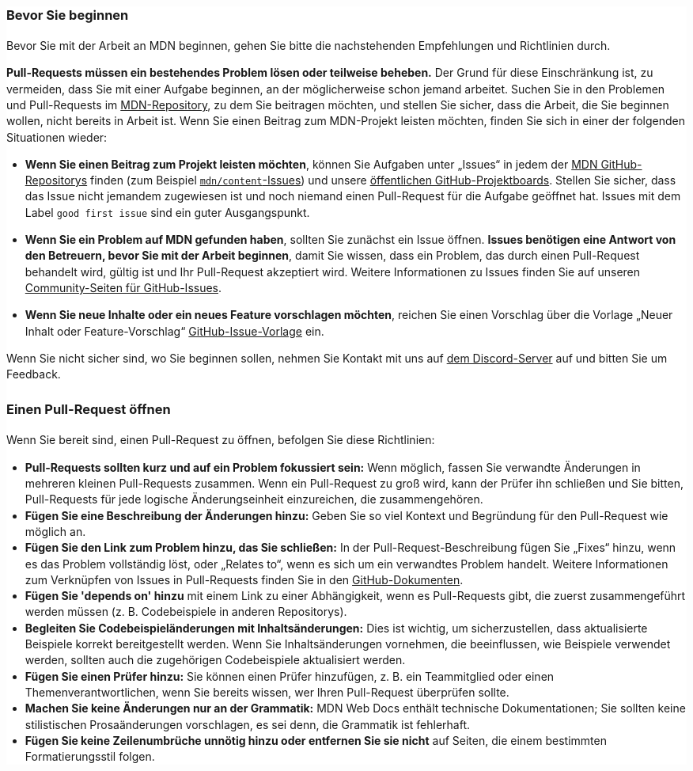 ### Bevor Sie beginnen

Bevor Sie mit der Arbeit an MDN beginnen, gehen Sie bitte die nachstehenden Empfehlungen und Richtlinien durch.

**Pull-Requests müssen ein bestehendes Problem lösen oder teilweise beheben.**
Der Grund für diese Einschränkung ist, zu vermeiden, dass Sie mit einer Aufgabe beginnen, an der möglicherweise schon jemand arbeitet.
Suchen Sie in den Problemen und Pull-Requests im [MDN-Repository](https://github.com/orgs/mdn/repositories), zu dem Sie beitragen möchten, und stellen Sie sicher, dass die Arbeit, die Sie beginnen wollen, nicht bereits in Arbeit ist.
Wenn Sie einen Beitrag zum MDN-Projekt leisten möchten, finden Sie sich in einer der folgenden Situationen wieder:

- **Wenn Sie einen Beitrag zum Projekt leisten möchten**, können Sie Aufgaben unter „Issues“ in jedem der [MDN GitHub-Repositorys](https://github.com/orgs/mdn/repositories) finden (zum Beispiel [`mdn/content`-Issues](https://github.com/mdn/content/issues)) und unsere [öffentlichen GitHub-Projektboards](https://github.com/orgs/mdn/projects).
  Stellen Sie sicher, dass das Issue nicht jemandem zugewiesen ist und noch niemand einen Pull-Request für die Aufgabe geöffnet hat.
  Issues mit dem Label `good first issue` sind ein guter Ausgangspunkt.

- **Wenn Sie ein Problem auf MDN gefunden haben**, sollten Sie zunächst ein Issue öffnen.
  **Issues benötigen eine Antwort von den Betreuern, bevor Sie mit der Arbeit beginnen**, damit Sie wissen, dass ein Problem, das durch einen Pull-Request behandelt wird, gültig ist und Ihr Pull-Request akzeptiert wird.
  Weitere Informationen zu Issues finden Sie auf unseren [Community-Seiten für GitHub-Issues](https://github.com/mdn/mdn/issues/new?labels=proposal%2Cneeds+triage&template=content-or-feature-suggestion.yml&title=Enter+your+proposal+here).

- **Wenn Sie neue Inhalte oder ein neues Feature vorschlagen möchten**, reichen Sie einen Vorschlag über die Vorlage „Neuer Inhalt oder Feature-Vorschlag“ [GitHub-Issue-Vorlage](https://github.com/mdn/mdn/issues/new/choose) ein.

Wenn Sie nicht sicher sind, wo Sie beginnen sollen, nehmen Sie Kontakt mit uns auf [dem Discord-Server](/discord) auf und bitten Sie um Feedback.

### Einen Pull-Request öffnen

Wenn Sie bereit sind, einen Pull-Request zu öffnen, befolgen Sie diese Richtlinien:

- **Pull-Requests sollten kurz und auf ein Problem fokussiert sein:** Wenn möglich, fassen Sie verwandte Änderungen in mehreren kleinen Pull-Requests zusammen.
  Wenn ein Pull-Request zu groß wird, kann der Prüfer ihn schließen und Sie bitten, Pull-Requests für jede logische Änderungseinheit einzureichen, die zusammengehören.
- **Fügen Sie eine Beschreibung der Änderungen hinzu:** Geben Sie so viel Kontext und Begründung für den Pull-Request wie möglich an.
- **Fügen Sie den Link zum Problem hinzu, das Sie schließen:** In der Pull-Request-Beschreibung fügen Sie „Fixes“ hinzu, wenn es das Problem vollständig löst, oder „Relates to“, wenn es sich um ein verwandtes Problem handelt.
  Weitere Informationen zum Verknüpfen von Issues in Pull-Requests finden Sie in den [GitHub-Dokumenten](https://docs.github.com/en/issues/tracking-your-work-with-issues/using-issues/linking-a-pull-request-to-an-issue#linking-a-pull-request-to-an-issue-using-a-keyword).
- **Fügen Sie 'depends on' hinzu** mit einem Link zu einer Abhängigkeit, wenn es Pull-Requests gibt, die zuerst zusammengeführt werden müssen (z. B. Codebeispiele in anderen Repositorys).
- **Begleiten Sie Codebeispieländerungen mit Inhaltsänderungen:** Dies ist wichtig, um sicherzustellen, dass aktualisierte Beispiele korrekt bereitgestellt werden.
  Wenn Sie Inhaltsänderungen vornehmen, die beeinflussen, wie Beispiele verwendet werden, sollten auch die zugehörigen Codebeispiele aktualisiert werden.
- **Fügen Sie einen Prüfer hinzu:** Sie können einen Prüfer hinzufügen, z. B. ein Teammitglied oder einen Themenverantwortlichen, wenn Sie bereits wissen, wer Ihren Pull-Request überprüfen sollte.
- **Machen Sie keine Änderungen nur an der Grammatik:**
  MDN Web Docs enthält technische Dokumentationen; Sie sollten keine stilistischen Prosaänderungen vorschlagen, es sei denn, die Grammatik ist fehlerhaft.
- **Fügen Sie keine Zeilenumbrüche unnötig hinzu oder entfernen Sie sie nicht** auf Seiten, die einem bestimmten Formatierungsstil folgen.
